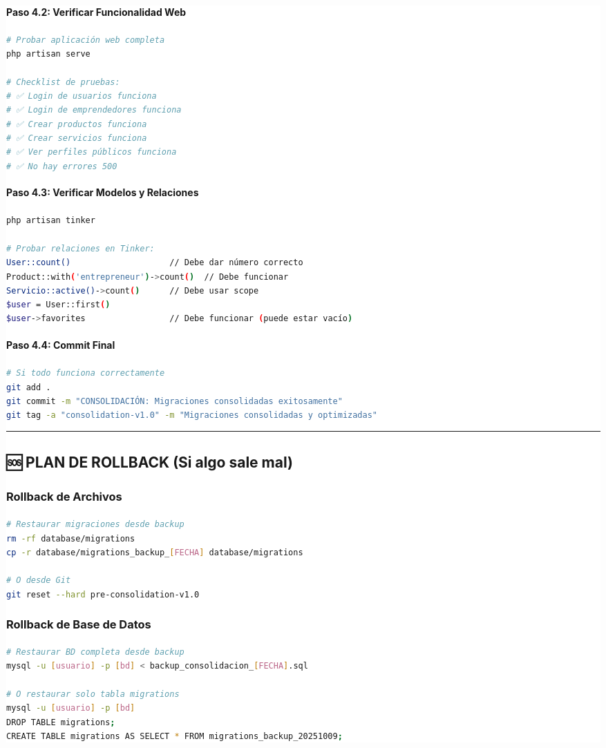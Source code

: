 #### Paso 4.2: Verificar Funcionalidad Web
```bash
# Probar aplicación web completa
php artisan serve

# Checklist de pruebas:
# ✅ Login de usuarios funciona
# ✅ Login de emprendedores funciona  
# ✅ Crear productos funciona
# ✅ Crear servicios funciona
# ✅ Ver perfiles públicos funciona
# ✅ No hay errores 500
```

#### Paso 4.3: Verificar Modelos y Relaciones
```bash
php artisan tinker

# Probar relaciones en Tinker:
User::count()                    // Debe dar número correcto
Product::with('entrepreneur')->count()  // Debe funcionar
Servicio::active()->count()      // Debe usar scope
$user = User::first()
$user->favorites                 // Debe funcionar (puede estar vacío)
```

#### Paso 4.4: Commit Final
```bash
# Si todo funciona correctamente
git add .
git commit -m "CONSOLIDACIÓN: Migraciones consolidadas exitosamente"
git tag -a "consolidation-v1.0" -m "Migraciones consolidadas y optimizadas"
```

---

## 🆘 PLAN DE ROLLBACK (Si algo sale mal)

### Rollback de Archivos
```bash
# Restaurar migraciones desde backup
rm -rf database/migrations
cp -r database/migrations_backup_[FECHA] database/migrations

# O desde Git
git reset --hard pre-consolidation-v1.0
```

### Rollback de Base de Datos
```bash
# Restaurar BD completa desde backup
mysql -u [usuario] -p [bd] < backup_consolidacion_[FECHA].sql

# O restaurar solo tabla migrations
mysql -u [usuario] -p [bd]
DROP TABLE migrations;
CREATE TABLE migrations AS SELECT * FROM migrations_backup_20251009;
```
